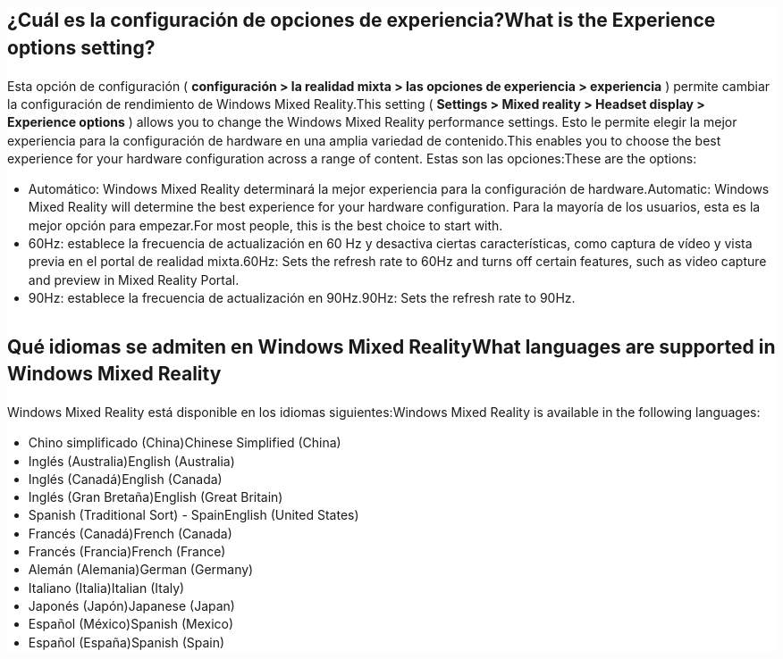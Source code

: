 ## <a name="what-is-the-experience-options-setting"></a><span data-ttu-id="4f3c8-155">¿Cuál es la configuración de opciones de experiencia?</span><span class="sxs-lookup"><span data-stu-id="4f3c8-155">What is the Experience options setting?</span></span>

<span data-ttu-id="4f3c8-156">Esta opción de configuración ( **configuración > la realidad mixta > las opciones de experiencia > experiencia** ) permite cambiar la configuración de rendimiento de Windows Mixed Reality.</span><span class="sxs-lookup"><span data-stu-id="4f3c8-156">This setting ( **Settings > Mixed reality > Headset display > Experience options** ) allows you to change the Windows Mixed Reality performance settings.</span></span> <span data-ttu-id="4f3c8-157">Esto le permite elegir la mejor experiencia para la configuración de hardware en una amplia variedad de contenido.</span><span class="sxs-lookup"><span data-stu-id="4f3c8-157">This enables you to choose the best experience for your hardware configuration across a range of content.</span></span> <span data-ttu-id="4f3c8-158">Estas son las opciones:</span><span class="sxs-lookup"><span data-stu-id="4f3c8-158">These are the options:</span></span>
* <span data-ttu-id="4f3c8-159">Automático: Windows Mixed Reality determinará la mejor experiencia para la configuración de hardware.</span><span class="sxs-lookup"><span data-stu-id="4f3c8-159">Automatic: Windows Mixed Reality will determine the best experience for your hardware configuration.</span></span> <span data-ttu-id="4f3c8-160">Para la mayoría de los usuarios, esta es la mejor opción para empezar.</span><span class="sxs-lookup"><span data-stu-id="4f3c8-160">For most people, this is the best choice to start with.</span></span>
* <span data-ttu-id="4f3c8-161">60Hz: establece la frecuencia de actualización en 60 Hz y desactiva ciertas características, como captura de vídeo y vista previa en el portal de realidad mixta.</span><span class="sxs-lookup"><span data-stu-id="4f3c8-161">60Hz: Sets the refresh rate to 60Hz and turns off certain features, such as video capture and preview in Mixed Reality Portal.</span></span>
* <span data-ttu-id="4f3c8-162">90Hz: establece la frecuencia de actualización en 90Hz.</span><span class="sxs-lookup"><span data-stu-id="4f3c8-162">90Hz: Sets the refresh rate to 90Hz.</span></span>

## <a name="what-languages-are-supported-in-windows-mixed-reality"></a><span data-ttu-id="4f3c8-163">Qué idiomas se admiten en Windows Mixed Reality</span><span class="sxs-lookup"><span data-stu-id="4f3c8-163">What languages are supported in Windows Mixed Reality</span></span>

<span data-ttu-id="4f3c8-164">Windows Mixed Reality está disponible en los idiomas siguientes:</span><span class="sxs-lookup"><span data-stu-id="4f3c8-164">Windows Mixed Reality is available in the following languages:</span></span>

* <span data-ttu-id="4f3c8-165">Chino simplificado (China)</span><span class="sxs-lookup"><span data-stu-id="4f3c8-165">Chinese Simplified (China)</span></span>
* <span data-ttu-id="4f3c8-166">Inglés (Australia)</span><span class="sxs-lookup"><span data-stu-id="4f3c8-166">English (Australia)</span></span>
* <span data-ttu-id="4f3c8-167">Inglés (Canadá)</span><span class="sxs-lookup"><span data-stu-id="4f3c8-167">English (Canada)</span></span>
* <span data-ttu-id="4f3c8-168">Inglés (Gran Bretaña)</span><span class="sxs-lookup"><span data-stu-id="4f3c8-168">English (Great Britain)</span></span>
* <span data-ttu-id="4f3c8-169">Spanish (Traditional Sort) - Spain</span><span class="sxs-lookup"><span data-stu-id="4f3c8-169">English (United States)</span></span>
* <span data-ttu-id="4f3c8-170">Francés (Canadá)</span><span class="sxs-lookup"><span data-stu-id="4f3c8-170">French (Canada)</span></span>
* <span data-ttu-id="4f3c8-171">Francés (Francia)</span><span class="sxs-lookup"><span data-stu-id="4f3c8-171">French (France)</span></span>
* <span data-ttu-id="4f3c8-172">Alemán (Alemania)</span><span class="sxs-lookup"><span data-stu-id="4f3c8-172">German (Germany)</span></span>
* <span data-ttu-id="4f3c8-173">Italiano (Italia)</span><span class="sxs-lookup"><span data-stu-id="4f3c8-173">Italian (Italy)</span></span>
* <span data-ttu-id="4f3c8-174">Japonés (Japón)</span><span class="sxs-lookup"><span data-stu-id="4f3c8-174">Japanese (Japan)</span></span>
* <span data-ttu-id="4f3c8-175">Español (México)</span><span class="sxs-lookup"><span data-stu-id="4f3c8-175">Spanish (Mexico)</span></span>
* <span data-ttu-id="4f3c8-176">Español (España)</span><span class="sxs-lookup"><span data-stu-id="4f3c8-176">Spanish (Spain)</span></span>
